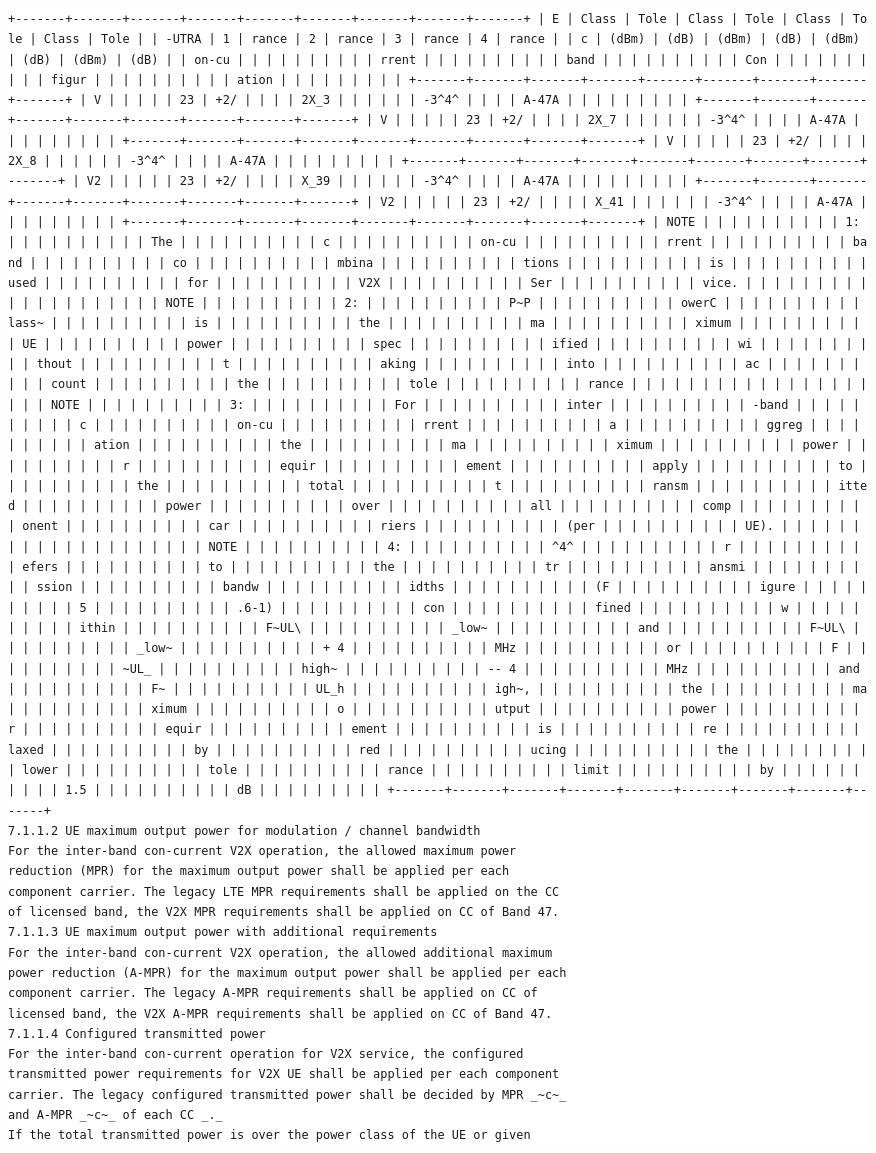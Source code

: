 ```{=html}
+-------+-------+-------+-------+-------+-------+-------+-------+-------+ | E | Class | Tole | Class | Tole | Class | Tole | Class | Tole | | -UTRA | 1 | rance | 2 | rance | 3 | rance | 4 | rance | | c | (dBm) | (dB) | (dBm) | (dB) | (dBm) | (dB) | (dBm) | (dB) | | on-cu | | | | | | | | | | rrent | | | | | | | | | | band | | | | | | | | | | Con | | | | | | | | | | figur | | | | | | | | | | ation | | | | | | | | | +-------+-------+-------+-------+-------+-------+-------+-------+-------+ | V | | | | | 23 | +2/ | | | | 2X_3 | | | | | | -3^4^ | | | | A-47A | | | | | | | | | +-------+-------+-------+-------+-------+-------+-------+-------+-------+ | V | | | | | 23 | +2/ | | | | 2X_7 | | | | | | -3^4^ | | | | A-47A | | | | | | | | | +-------+-------+-------+-------+-------+-------+-------+-------+-------+ | V | | | | | 23 | +2/ | | | | 2X_8 | | | | | | -3^4^ | | | | A-47A | | | | | | | | | +-------+-------+-------+-------+-------+-------+-------+-------+-------+ | V2 | | | | | 23 | +2/ | | | | X_39 | | | | | | -3^4^ | | | | A-47A | | | | | | | | | +-------+-------+-------+-------+-------+-------+-------+-------+-------+ | V2 | | | | | 23 | +2/ | | | | X_41 | | | | | | -3^4^ | | | | A-47A | | | | | | | | | +-------+-------+-------+-------+-------+-------+-------+-------+-------+ | NOTE | | | | | | | | | | 1: | | | | | | | | | | The | | | | | | | | | | c | | | | | | | | | | on-cu | | | | | | | | | | rrent | | | | | | | | | | band | | | | | | | | | | co | | | | | | | | | | mbina | | | | | | | | | | tions | | | | | | | | | | is | | | | | | | | | | used | | | | | | | | | | for | | | | | | | | | | V2X | | | | | | | | | | Ser | | | | | | | | | | vice. | | | | | | | | | | | | | | | | | | | | NOTE | | | | | | | | | | 2: | | | | | | | | | | P~P | | | | | | | | | | owerC | | | | | | | | | | lass~ | | | | | | | | | | is | | | | | | | | | | the | | | | | | | | | | ma | | | | | | | | | | ximum | | | | | | | | | | UE | | | | | | | | | | power | | | | | | | | | | spec | | | | | | | | | | ified | | | | | | | | | | wi | | | | | | | | | | thout | | | | | | | | | | t | | | | | | | | | | aking | | | | | | | | | | into | | | | | | | | | | ac | | | | | | | | | | count | | | | | | | | | | the | | | | | | | | | | tole | | | | | | | | | | rance | | | | | | | | | | | | | | | | | | | | NOTE | | | | | | | | | | 3: | | | | | | | | | | For | | | | | | | | | | inter | | | | | | | | | | -band | | | | | | | | | | c | | | | | | | | | | on-cu | | | | | | | | | | rrent | | | | | | | | | | a | | | | | | | | | | ggreg | | | | | | | | | | ation | | | | | | | | | | the | | | | | | | | | | ma | | | | | | | | | | ximum | | | | | | | | | | power | | | | | | | | | | r | | | | | | | | | | equir | | | | | | | | | | ement | | | | | | | | | | apply | | | | | | | | | | to | | | | | | | | | | the | | | | | | | | | | total | | | | | | | | | | t | | | | | | | | | | ransm | | | | | | | | | | itted | | | | | | | | | | power | | | | | | | | | | over | | | | | | | | | | all | | | | | | | | | | comp | | | | | | | | | | onent | | | | | | | | | | car | | | | | | | | | | riers | | | | | | | | | | (per | | | | | | | | | | UE). | | | | | | | | | | | | | | | | | | | | NOTE | | | | | | | | | | 4: | | | | | | | | | | ^4^ | | | | | | | | | | r | | | | | | | | | | efers | | | | | | | | | | to | | | | | | | | | | the | | | | | | | | | | tr | | | | | | | | | | ansmi | | | | | | | | | | ssion | | | | | | | | | | bandw | | | | | | | | | | idths | | | | | | | | | | (F | | | | | | | | | | igure | | | | | | | | | | 5 | | | | | | | | | | .6-1) | | | | | | | | | | con | | | | | | | | | | fined | | | | | | | | | | w | | | | | | | | | | ithin | | | | | | | | | | F~UL\ | | | | | | | | | | _low~ | | | | | | | | | | and | | | | | | | | | | F~UL\ | | | | | | | | | | _low~ | | | | | | | | | | + 4 | | | | | | | | | | MHz | | | | | | | | | | or | | | | | | | | | | F | | | | | | | | | | ~UL_ | | | | | | | | | | high~ | | | | | | | | | | -- 4 | | | | | | | | | | MHz | | | | | | | | | | and | | | | | | | | | | F~ | | | | | | | | | | UL_h | | | | | | | | | | igh~, | | | | | | | | | | the | | | | | | | | | | ma | | | | | | | | | | ximum | | | | | | | | | | o | | | | | | | | | | utput | | | | | | | | | | power | | | | | | | | | | r | | | | | | | | | | equir | | | | | | | | | | ement | | | | | | | | | | is | | | | | | | | | | re | | | | | | | | | | laxed | | | | | | | | | | by | | | | | | | | | | red | | | | | | | | | | ucing | | | | | | | | | | the | | | | | | | | | | lower | | | | | | | | | | tole | | | | | | | | | | rance | | | | | | | | | | limit | | | | | | | | | | by | | | | | | | | | | 1.5 | | | | | | | | | | dB | | | | | | | | | +-------+-------+-------+-------+-------+-------+-------+-------+-------+
7.1.1.2 UE maximum output power for modulation / channel bandwidth
For the inter-band con-current V2X operation, the allowed maximum power
reduction (MPR) for the maximum output power shall be applied per each
component carrier. The legacy LTE MPR requirements shall be applied on the CC
of licensed band, the V2X MPR requirements shall be applied on CC of Band 47.
7.1.1.3 UE maximum output power with additional requirements
For the inter-band con-current V2X operation, the allowed additional maximum
power reduction (A-MPR) for the maximum output power shall be applied per each
component carrier. The legacy A-MPR requirements shall be applied on CC of
licensed band, the V2X A-MPR requirements shall be applied on CC of Band 47.
7.1.1.4 Configured transmitted power
For the inter-band con-current operation for V2X service, the configured
transmitted power requirements for V2X UE shall be applied per each component
carrier. The legacy configured transmitted power shall be decided by MPR _~c~_
and A-MPR _~c~_ of each CC _._
If the total transmitted power is over the power class of the UE or given
```